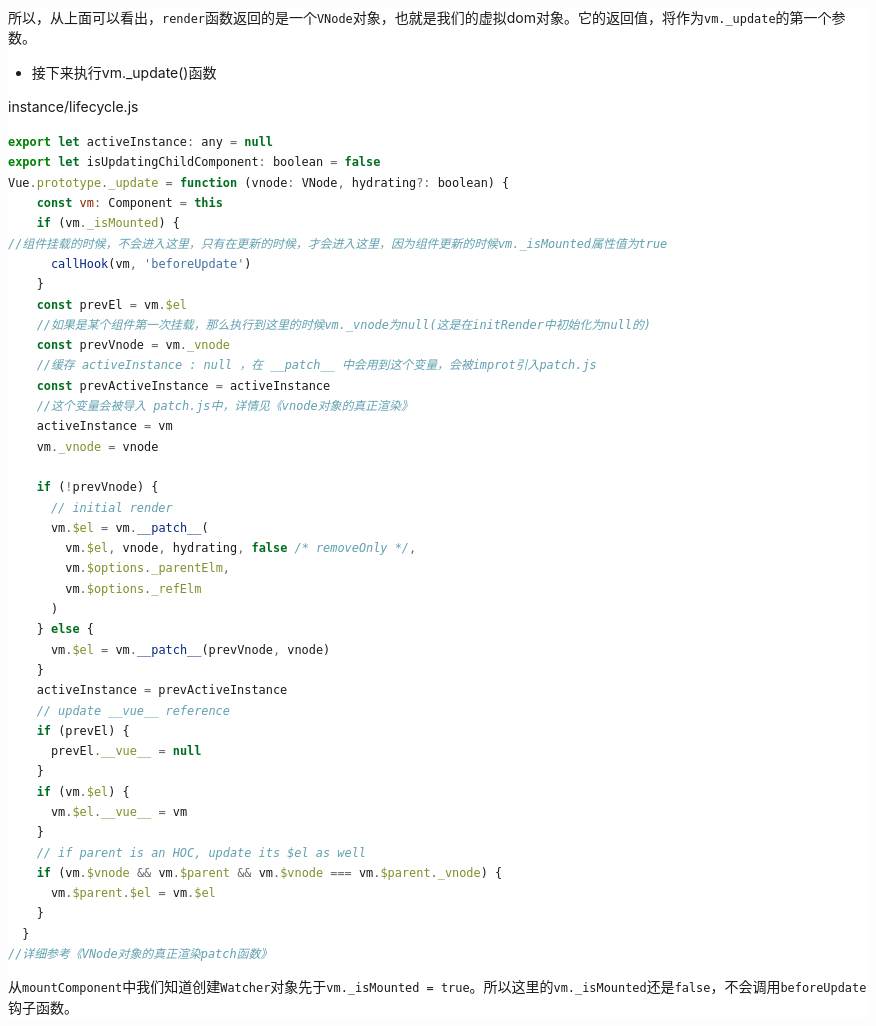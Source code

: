 

所以，从上面可以看出，`render`函数返回的是一个`VNode`对象，也就是我们的虚拟dom对象。它的返回值，将作为`vm._update`的第一个参数。

* 接下来执行vm._update()函数

instance/lifecycle.js

```javascript
export let activeInstance: any = null
export let isUpdatingChildComponent: boolean = false
Vue.prototype._update = function (vnode: VNode, hydrating?: boolean) {
    const vm: Component = this
    if (vm._isMounted) { 
//组件挂载的时候，不会进入这里，只有在更新的时候，才会进入这里，因为组件更新的时候vm._isMounted属性值为true
      callHook(vm, 'beforeUpdate')
    }
    const prevEl = vm.$el
    //如果是某个组件第一次挂载，那么执行到这里的时候vm._vnode为null(这是在initRender中初始化为null的)
    const prevVnode = vm._vnode
    //缓存 activeInstance : null ，在 __patch__ 中会用到这个变量，会被improt引入patch.js
    const prevActiveInstance = activeInstance
    //这个变量会被导入 patch.js中，详情见《vnode对象的真正渲染》
    activeInstance = vm
    vm._vnode = vnode
    
    if (!prevVnode) {
      // initial render
      vm.$el = vm.__patch__(
        vm.$el, vnode, hydrating, false /* removeOnly */,
        vm.$options._parentElm,
        vm.$options._refElm
      )
    } else {
      vm.$el = vm.__patch__(prevVnode, vnode)
    }
    activeInstance = prevActiveInstance
    // update __vue__ reference
    if (prevEl) {
      prevEl.__vue__ = null
    }
    if (vm.$el) {
      vm.$el.__vue__ = vm
    }
    // if parent is an HOC, update its $el as well
    if (vm.$vnode && vm.$parent && vm.$vnode === vm.$parent._vnode) {
      vm.$parent.$el = vm.$el
    }
  }
//详细参考《VNode对象的真正渲染patch函数》
```

从`mountComponent`中我们知道创建`Watcher`对象先于`vm._isMounted = true`。所以这里的`vm._isMounted`还是`false`，不会调用`beforeUpdate`钩子函数。
